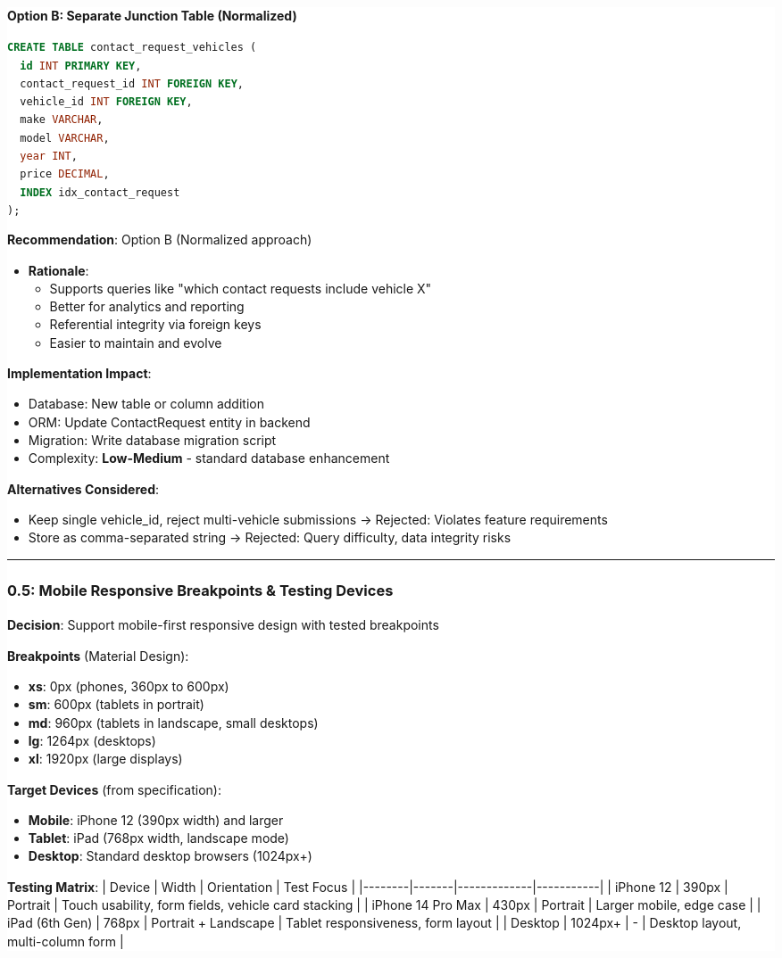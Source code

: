 ```sql
```

**Option B: Separate Junction Table (Normalized)**
```sql
CREATE TABLE contact_request_vehicles (
  id INT PRIMARY KEY,
  contact_request_id INT FOREIGN KEY,
  vehicle_id INT FOREIGN KEY,
  make VARCHAR,
  model VARCHAR,
  year INT,
  price DECIMAL,
  INDEX idx_contact_request
);
```

**Recommendation**: Option B (Normalized approach)
- **Rationale**: 
  - Supports queries like "which contact requests include vehicle X"
  - Better for analytics and reporting
  - Referential integrity via foreign keys
  - Easier to maintain and evolve

**Implementation Impact**:
- Database: New table or column addition
- ORM: Update ContactRequest entity in backend
- Migration: Write database migration script
- Complexity: **Low-Medium** - standard database enhancement

**Alternatives Considered**:
- Keep single vehicle_id, reject multi-vehicle submissions → Rejected: Violates feature requirements
- Store as comma-separated string → Rejected: Query difficulty, data integrity risks

---

### 0.5: Mobile Responsive Breakpoints & Testing Devices

**Decision**: Support mobile-first responsive design with tested breakpoints

**Breakpoints** (Material Design):
- **xs**: 0px (phones, 360px to 600px)
- **sm**: 600px (tablets in portrait)
- **md**: 960px (tablets in landscape, small desktops)
- **lg**: 1264px (desktops)
- **xl**: 1920px (large displays)

**Target Devices** (from specification):
- **Mobile**: iPhone 12 (390px width) and larger
- **Tablet**: iPad (768px width, landscape mode)
- **Desktop**: Standard desktop browsers (1024px+)

**Testing Matrix**:
| Device | Width | Orientation | Test Focus |
|--------|-------|-------------|-----------|
| iPhone 12 | 390px | Portrait | Touch usability, form fields, vehicle card stacking |
| iPhone 14 Pro Max | 430px | Portrait | Larger mobile, edge case |
| iPad (6th Gen) | 768px | Portrait + Landscape | Tablet responsiveness, form layout |
| Desktop | 1024px+ | - | Desktop layout, multi-column form |
